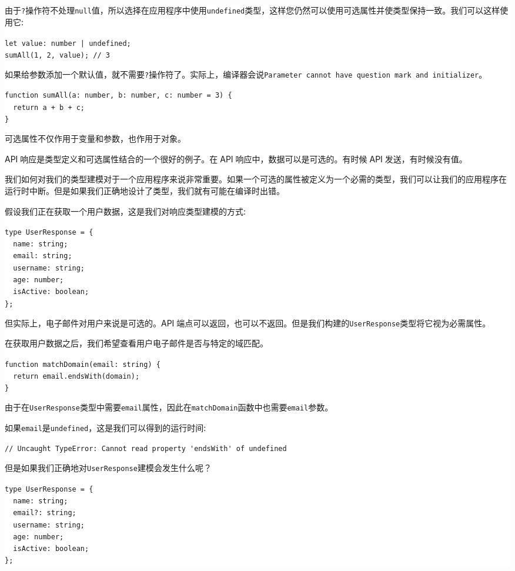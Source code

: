 由于`?`操作符不处理`null`值，所以选择在应用程序中使用`undefined`类型，这样您仍然可以使用可选属性并使类型保持一致。我们可以这样使用它:

```
let value: number | undefined;
sumAll(1, 2, value); // 3
```

如果给参数添加一个默认值，就不需要`?`操作符了。实际上，编译器会说`Parameter cannot have question mark and initializer`。

```
function sumAll(a: number, b: number, c: number = 3) {
  return a + b + c;
}
```

可选属性不仅作用于变量和参数，也作用于对象。

API 响应是类型定义和可选属性结合的一个很好的例子。在 API 响应中，数据可以是可选的。有时候 API 发送，有时候没有值。

我们如何对我们的类型建模对于一个应用程序来说非常重要。如果一个可选的属性被定义为一个必需的类型，我们可以让我们的应用程序在运行时中断。但是如果我们正确地设计了类型，我们就有可能在编译时出错。

假设我们正在获取一个用户数据，这是我们对响应类型建模的方式:

```
type UserResponse = {
  name: string;
  email: string;
  username: string;
  age: number;
  isActive: boolean;
};
```

但实际上，电子邮件对用户来说是可选的。API 端点可以返回，也可以不返回。但是我们构建的`UserResponse`类型将它视为必需属性。

在获取用户数据之后，我们希望查看用户电子邮件是否与特定的域匹配。

```
function matchDomain(email: string) {
  return email.endsWith(domain);
}
```

由于在`UserResponse`类型中需要`email`属性，因此在`matchDomain`函数中也需要`email`参数。

如果`email`是`undefined`，这是我们可以得到的运行时间:

```
// Uncaught TypeError: Cannot read property 'endsWith' of undefined
```

但是如果我们正确地对`UserResponse`建模会发生什么呢？

```
type UserResponse = {
  name: string;
  email?: string;
  username: string;
  age: number;
  isActive: boolean;
};
```
